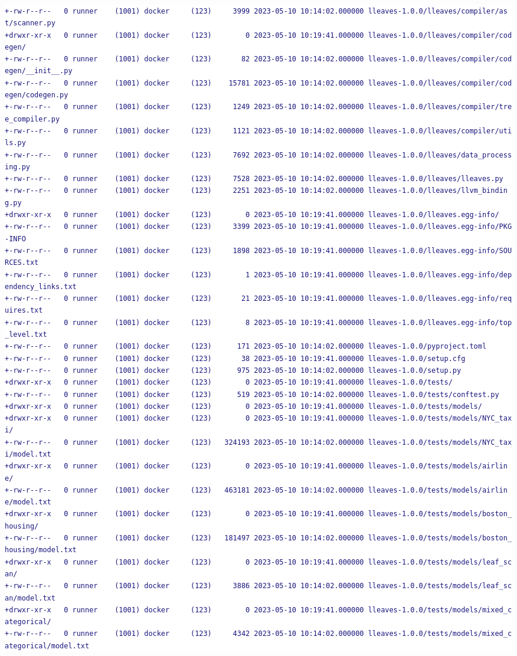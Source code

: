 ```diff
+-rw-r--r--   0 runner    (1001) docker     (123)     3999 2023-05-10 10:14:02.000000 lleaves-1.0.0/lleaves/compiler/ast/scanner.py
+drwxr-xr-x   0 runner    (1001) docker     (123)        0 2023-05-10 10:19:41.000000 lleaves-1.0.0/lleaves/compiler/codegen/
+-rw-r--r--   0 runner    (1001) docker     (123)       82 2023-05-10 10:14:02.000000 lleaves-1.0.0/lleaves/compiler/codegen/__init__.py
+-rw-r--r--   0 runner    (1001) docker     (123)    15781 2023-05-10 10:14:02.000000 lleaves-1.0.0/lleaves/compiler/codegen/codegen.py
+-rw-r--r--   0 runner    (1001) docker     (123)     1249 2023-05-10 10:14:02.000000 lleaves-1.0.0/lleaves/compiler/tree_compiler.py
+-rw-r--r--   0 runner    (1001) docker     (123)     1121 2023-05-10 10:14:02.000000 lleaves-1.0.0/lleaves/compiler/utils.py
+-rw-r--r--   0 runner    (1001) docker     (123)     7692 2023-05-10 10:14:02.000000 lleaves-1.0.0/lleaves/data_processing.py
+-rw-r--r--   0 runner    (1001) docker     (123)     7528 2023-05-10 10:14:02.000000 lleaves-1.0.0/lleaves/lleaves.py
+-rw-r--r--   0 runner    (1001) docker     (123)     2251 2023-05-10 10:14:02.000000 lleaves-1.0.0/lleaves/llvm_binding.py
+drwxr-xr-x   0 runner    (1001) docker     (123)        0 2023-05-10 10:19:41.000000 lleaves-1.0.0/lleaves.egg-info/
+-rw-r--r--   0 runner    (1001) docker     (123)     3399 2023-05-10 10:19:41.000000 lleaves-1.0.0/lleaves.egg-info/PKG-INFO
+-rw-r--r--   0 runner    (1001) docker     (123)     1898 2023-05-10 10:19:41.000000 lleaves-1.0.0/lleaves.egg-info/SOURCES.txt
+-rw-r--r--   0 runner    (1001) docker     (123)        1 2023-05-10 10:19:41.000000 lleaves-1.0.0/lleaves.egg-info/dependency_links.txt
+-rw-r--r--   0 runner    (1001) docker     (123)       21 2023-05-10 10:19:41.000000 lleaves-1.0.0/lleaves.egg-info/requires.txt
+-rw-r--r--   0 runner    (1001) docker     (123)        8 2023-05-10 10:19:41.000000 lleaves-1.0.0/lleaves.egg-info/top_level.txt
+-rw-r--r--   0 runner    (1001) docker     (123)      171 2023-05-10 10:14:02.000000 lleaves-1.0.0/pyproject.toml
+-rw-r--r--   0 runner    (1001) docker     (123)       38 2023-05-10 10:19:41.000000 lleaves-1.0.0/setup.cfg
+-rw-r--r--   0 runner    (1001) docker     (123)      975 2023-05-10 10:14:02.000000 lleaves-1.0.0/setup.py
+drwxr-xr-x   0 runner    (1001) docker     (123)        0 2023-05-10 10:19:41.000000 lleaves-1.0.0/tests/
+-rw-r--r--   0 runner    (1001) docker     (123)      519 2023-05-10 10:14:02.000000 lleaves-1.0.0/tests/conftest.py
+drwxr-xr-x   0 runner    (1001) docker     (123)        0 2023-05-10 10:19:41.000000 lleaves-1.0.0/tests/models/
+drwxr-xr-x   0 runner    (1001) docker     (123)        0 2023-05-10 10:19:41.000000 lleaves-1.0.0/tests/models/NYC_taxi/
+-rw-r--r--   0 runner    (1001) docker     (123)   324193 2023-05-10 10:14:02.000000 lleaves-1.0.0/tests/models/NYC_taxi/model.txt
+drwxr-xr-x   0 runner    (1001) docker     (123)        0 2023-05-10 10:19:41.000000 lleaves-1.0.0/tests/models/airline/
+-rw-r--r--   0 runner    (1001) docker     (123)   463181 2023-05-10 10:14:02.000000 lleaves-1.0.0/tests/models/airline/model.txt
+drwxr-xr-x   0 runner    (1001) docker     (123)        0 2023-05-10 10:19:41.000000 lleaves-1.0.0/tests/models/boston_housing/
+-rw-r--r--   0 runner    (1001) docker     (123)   181497 2023-05-10 10:14:02.000000 lleaves-1.0.0/tests/models/boston_housing/model.txt
+drwxr-xr-x   0 runner    (1001) docker     (123)        0 2023-05-10 10:19:41.000000 lleaves-1.0.0/tests/models/leaf_scan/
+-rw-r--r--   0 runner    (1001) docker     (123)     3886 2023-05-10 10:14:02.000000 lleaves-1.0.0/tests/models/leaf_scan/model.txt
+drwxr-xr-x   0 runner    (1001) docker     (123)        0 2023-05-10 10:19:41.000000 lleaves-1.0.0/tests/models/mixed_categorical/
+-rw-r--r--   0 runner    (1001) docker     (123)     4342 2023-05-10 10:14:02.000000 lleaves-1.0.0/tests/models/mixed_categorical/model.txt
```